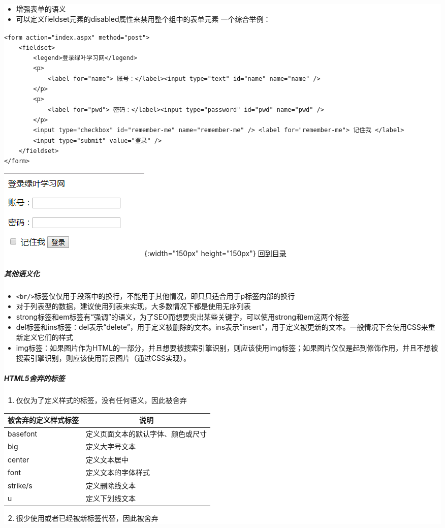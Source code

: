 - 增强表单的语义
- 可以定义fieldset元素的disabled属性来禁用整个组中的表单元素
一个综合举例：
```
<form action="index.aspx" method="post">
    <fieldset>
        <legend>登录绿叶学习网</legend>
        <p>
            <label for="name"> 账号：</label><input type="text" id="name" name="name" />
        </p>
        <p>
            <label for="pwd"> 密码：</label><input type="password" id="pwd" name="pwd" />
        </p>
        <input type="checkbox" id="remember-me" name="remember-me" /> <label for="remember-me"> 记住我 </label>
        <input type="submit" value="登录" />
    </fieldset>
</form>
```
![label标签综合举例](label标签综合举例.png "label标签综合举例"){:width="150px" height="150px"}
[回到目录](#mulu)
##### 其他语义化
- `<br/>`标签仅仅用于段落中的换行，不能用于其他情况，即只只适合用于p标签内部的换行
- 对于列表型的数据，建议使用列表来实现，大多数情况下都是使用无序列表
- strong标签和em标签有“强调”的语义，为了SEO而想要突出某些关键字，可以使用strong和em这两个标签
- del标签和ins标签：del表示“delete”，用于定义被删除的文本。ins表示“insert”，用于定义被更新的文本。一般情况下会使用CSS来重新定义它们的样式
- img标签：如果图片作为HTML的一部分，并且想要被捜索引擎识别，则应该使用img标签；如果图片仅仅是起到修饰作用，并且不想被搜索引擎识别，则应该使用背景图片（通过CSS实现）。
##### HTML5舍弃的标签
1. 仅仅为了定义样式的标签，没有任何语义，因此被舍弃
   
| 被舍弃的定义样式标签 | 说明                               |
| -------------------- | ---------------------------------- |
| basefont             | 定义页面文本的默认字体、颜色或尺寸 |
| big                  | 定义大字号文本                     |
| center               | 定义文本居中                       |
| font                 | 定义文本的字体样式                 |
| strike/s             | 定义删除线文本                     |
| u                    | 定义下划线文本                     |
2. 很少使用或者已经被新标签代替，因此被舍弃
   